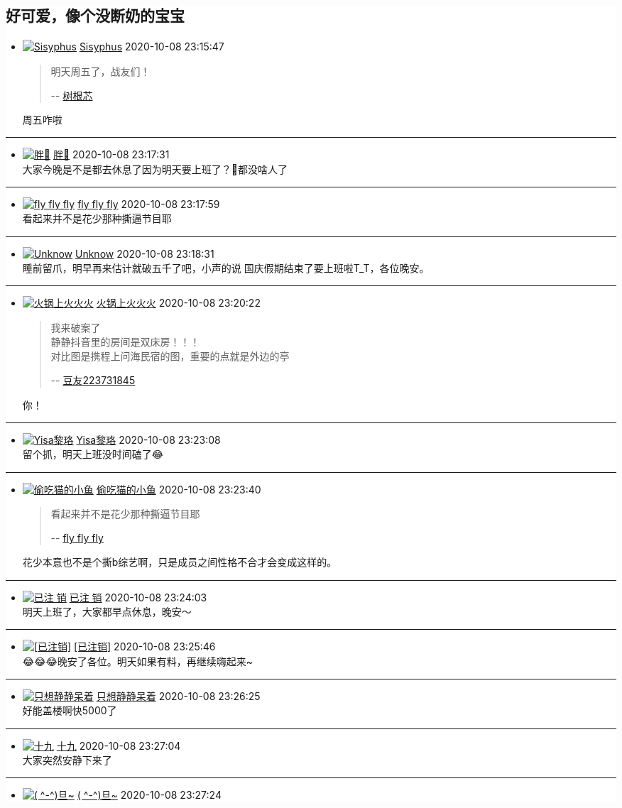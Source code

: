   好可爱，像个没断奶的宝宝  
---
* [![Sisyphus](../../image/icon/u223292445-5.jpg)](https://www.douban.com/people/223292445/)    [Sisyphus](https://www.douban.com/people/223292445/)    2020-10-08 23:15:47  
  >明天周五了，战友们！  
  >
  >-- [树根芯](https://www.douban.com/people/150517926/)  
  
  周五咋啦  
---
* [![胖🐯](../../image/icon/u171300359-1.jpg)](https://www.douban.com/people/171300359/)    [胖🐯](https://www.douban.com/people/171300359/)    2020-10-08 23:17:31  
  大家今晚是不是都去休息了因为明天要上班了？🤣都没啥人了  
---
* [![fly fly fly](../../image/icon/u98644988-4.jpg)](https://www.douban.com/people/98644988/)    [fly fly fly](https://www.douban.com/people/98644988/)    2020-10-08 23:17:59  
  看起来并不是花少那种撕逼节目耶  
---
* [![Unknow](../../image/icon/u219306324-4.jpg)](https://www.douban.com/people/219306324/)    [Unknow](https://www.douban.com/people/219306324/)    2020-10-08 23:18:31  
  睡前留爪，明早再来估计就破五千了吧，小声的说 国庆假期结束了要上班啦T_T，各位晚安。  
---
* [![火锅上火火火](../../image/icon/u175305256-1.jpg)](https://www.douban.com/people/175305256/)    [火锅上火火火](https://www.douban.com/people/175305256/)    2020-10-08 23:20:22  
  >我来破案了  
  >静静抖音里的房间是双床房！！！  
  >对比图是携程上问海民宿的图，重要的点就是外边的亭  
  >
  >-- [豆友223731845](https://www.douban.com/people/223731845/)  
  
  你！  
---
* [![Yisa黎珞](../../image/icon/u217273308-1.jpg)](https://www.douban.com/people/217273308/)    [Yisa黎珞](https://www.douban.com/people/217273308/)    2020-10-08 23:23:08  
  留个抓，明天上班没时间磕了😂  
---
* [![偷吃猫的小鱼](../../image/icon/u72681843-2.jpg)](https://www.douban.com/people/72681843/)    [偷吃猫的小鱼](https://www.douban.com/people/72681843/)    2020-10-08 23:23:40  
  >看起来并不是花少那种撕逼节目耶  
  >
  >-- [fly fly fly](https://www.douban.com/people/98644988/)  
  
  花少本意也不是个撕b综艺啊，只是成员之间性格不合才会变成这样的。  
---
* [![已注 销](../../image/icon/u155947097-2.jpg)](https://www.douban.com/people/155947097/)    [已注 销](https://www.douban.com/people/155947097/)    2020-10-08 23:24:03  
  明天上班了，大家都早点休息，晚安～  
---
* [![[已注销]](../../image/icon/user_normal.jpg)](https://www.douban.com/people/222904340/)    [[已注销]](https://www.douban.com/people/222904340/)    2020-10-08 23:25:46  
  😂😂😂晚安了各位。明天如果有料，再继续嗨起来~  
---
* [![只想静静呆着](../../image/icon/u220407000-3.jpg)](https://www.douban.com/people/220407000/)    [只想静静呆着](https://www.douban.com/people/220407000/)    2020-10-08 23:26:25  
  好能盖楼啊快5000了  
---
* [![十九](../../image/icon/u115373007-23.jpg)](https://www.douban.com/people/115373007/)    [十九](https://www.douban.com/people/115373007/)    2020-10-08 23:27:04  
  大家突然安静下来了  
---
* [![( ^-^)旦~](../../image/icon/u3969420-3.jpg)](https://www.douban.com/people/3969420/)    [( ^-^)旦~](https://www.douban.com/people/3969420/)    2020-10-08 23:27:24  